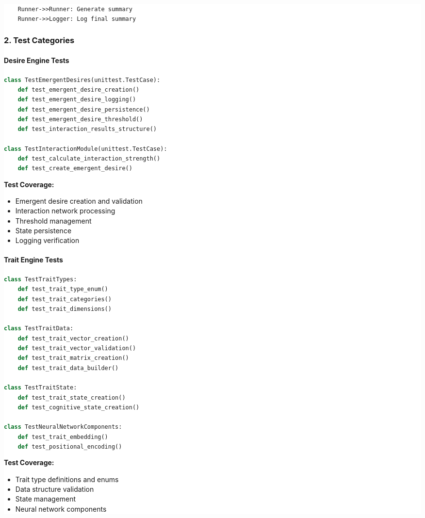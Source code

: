 ```mermaid
    Runner->>Runner: Generate summary
    Runner->>Logger: Log final summary
```

### 2. Test Categories

#### **Desire Engine Tests**
```python
class TestEmergentDesires(unittest.TestCase):
    def test_emergent_desire_creation()
    def test_emergent_desire_logging()
    def test_emergent_desire_persistence()
    def test_emergent_desire_threshold()
    def test_interaction_results_structure()

class TestInteractionModule(unittest.TestCase):
    def test_calculate_interaction_strength()
    def test_create_emergent_desire()
```

**Test Coverage:**
- Emergent desire creation and validation
- Interaction network processing
- Threshold management
- State persistence
- Logging verification

#### **Trait Engine Tests**
```python
class TestTraitTypes:
    def test_trait_type_enum()
    def test_trait_categories()
    def test_trait_dimensions()

class TestTraitData:
    def test_trait_vector_creation()
    def test_trait_vector_validation()
    def test_trait_matrix_creation()
    def test_trait_data_builder()

class TestTraitState:
    def test_trait_state_creation()
    def test_cognitive_state_creation()

class TestNeuralNetworkComponents:
    def test_trait_embedding()
    def test_positional_encoding()
```

**Test Coverage:**
- Trait type definitions and enums
- Data structure validation
- State management
- Neural network components
